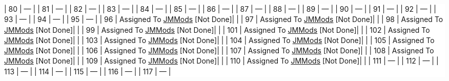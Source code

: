 | 80 | — |
| 81 | — |
| 82 | — |
| 83 | — |
| 84 | — |
| 85 | — |
| 86 | — |
| 87 | — |
| 88 | — |
| 89 | — |
| 90 | — |
| 91 | — |
| 92 | — |
| 93 | — |
| 94 | — |
| 95 | — |
| 96 | Assigned To [JMMods](https://discord.gg/N9KgZx4KUn) [Not Done]| |
| 97 | Assigned To [JMMods](https://discord.gg/N9KgZx4KUn) [Not Done]| |
| 98 | Assigned To [JMMods](https://discord.gg/N9KgZx4KUn) [Not Done]| |
| 99 | Assigned To [JMMods](https://discord.gg/N9KgZx4KUn) [Not Done]| |
| 101 | Assigned To [JMMods](https://discord.gg/N9KgZx4KUn) [Not Done]| |
| 102 | Assigned To [JMMods](https://discord.gg/N9KgZx4KUn) [Not Done]| |
| 103 | Assigned To [JMMods](https://discord.gg/N9KgZx4KUn) [Not Done]| |
| 104 | Assigned To [JMMods](https://discord.gg/N9KgZx4KUn) [Not Done]| |
| 105 | Assigned To [JMMods](https://discord.gg/N9KgZx4KUn) [Not Done]| |
| 106 | Assigned To [JMMods](https://discord.gg/N9KgZx4KUn) [Not Done]| |
| 107 | Assigned To [JMMods](https://discord.gg/N9KgZx4KUn) [Not Done]| |
| 108 | Assigned To [JMMods](https://discord.gg/N9KgZx4KUn) [Not Done]| |
| 109 | Assigned To [JMMods](https://discord.gg/N9KgZx4KUn) [Not Done]| |
| 110 | Assigned To [JMMods](https://discord.gg/N9KgZx4KUn) [Not Done]| |
| 111 | — |
| 112 | — |
| 113 | — |
| 114 | — |
| 115 | — |
| 116 | — |
| 117 | — |